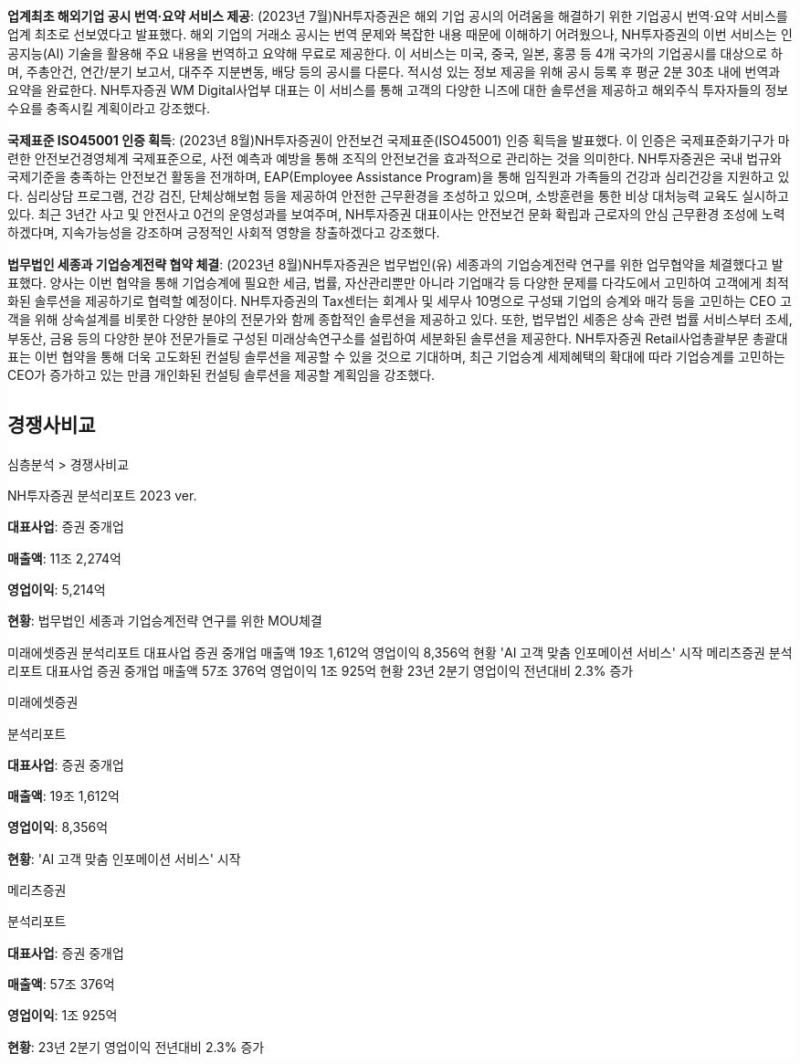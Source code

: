 **업계최초 해외기업 공시 번역·요약 서비스 제공**: (2023년 7월)NH투자증권은 해외 기업 공시의 어려움을 해결하기 위한 기업공시 번역·요약 서비스를 업계 최초로 선보였다고 발표했다. 해외 기업의 거래소 공시는 번역 문제와 복잡한 내용 때문에 이해하기 어려웠으나, NH투자증권의 이번 서비스는 인공지능(AI) 기술을 활용해 주요 내용을 번역하고 요약해 무료로 제공한다. 이 서비스는 미국, 중국, 일본, 홍콩 등 4개 국가의 기업공시를 대상으로 하며, 주총안건, 연간/분기 보고서, 대주주 지분변동, 배당 등의 공시를 다룬다. 적시성 있는 정보 제공을 위해 공시 등록 후 평균 2분 30초 내에 번역과 요약을 완료한다. NH투자증권 WM Digital사업부 대표는 이 서비스를 통해 고객의 다양한 니즈에 대한 솔루션을 제공하고 해외주식 투자자들의 정보 수요를 충족시킬 계획이라고 강조했다.

**국제표준 ISO45001 인증 획득**: (2023년 8월)NH투자증권이 안전보건 국제표준(ISO45001) 인증 획득을 발표했다. 이 인증은 국제표준화기구가 마련한 안전보건경영체계 국제표준으로, 사전 예측과 예방을 통해 조직의 안전보건을 효과적으로 관리하는 것을 의미한다. NH투자증권은 국내 법규와 국제기준을 충족하는 안전보건 활동을 전개하며, EAP(Employee Assistance Program)을 통해 임직원과 가족들의 건강과 심리건강을 지원하고 있다. 심리상담 프로그램, 건강 검진, 단체상해보험 등을 제공하여 안전한 근무환경을 조성하고 있으며, 소방훈련을 통한 비상 대처능력 교육도 실시하고 있다. 최근 3년간 사고 및 안전사고 0건의 운영성과를 보여주며, NH투자증권 대표이사는 안전보건 문화 확립과 근로자의 안심 근무환경 조성에 노력하겠다며, 지속가능성을 강조하며 긍정적인 사회적 영향을 창출하겠다고 강조했다.

**법무법인 세종과 기업승계전략 협약 체결**: (2023년 8월)NH투자증권은 법무법인(유) 세종과의 기업승계전략 연구를 위한 업무협약을 체결했다고 발표했다. 양사는 이번 협약을 통해 기업승계에 필요한 세금, 법률, 자산관리뿐만 아니라 기업매각 등 다양한 문제를 다각도에서 고민하여 고객에게 최적화된 솔루션을 제공하기로 협력할 예정이다. NH투자증권의 Tax센터는 회계사 및 세무사 10명으로 구성돼 기업의 승계와 매각 등을 고민하는 CEO 고객을 위해 상속설계를 비롯한 다양한 분야의 전문가와 함께 종합적인 솔루션을 제공하고 있다. 또한, 법무법인 세종은 상속 관련 법률 서비스부터 조세, 부동산, 금융 등의 다양한 분야 전문가들로 구성된 미래상속연구소를 설립하여 세분화된 솔루션을 제공한다. NH투자증권 Retail사업총괄부문 총괄대표는 이번 협약을 통해 더욱 고도화된 컨설팅 솔루션을 제공할 수 있을 것으로 기대하며, 최근 기업승계 세제혜택의 확대에 따라 기업승계를 고민하는 CEO가 증가하고 있는 만큼 개인화된 컨설팅 솔루션을 제공할 계획임을 강조했다.

## 경쟁사비교

심층분석 > 경쟁사비교

NH투자증권 분석리포트 2023 ver.

**대표사업**: 증권 중개업

**매출액**: 11조 2,274억

**영업이익**: 5,214억

**현황**: 법무법인 세종과 기업승계전략 연구를 위한 MOU체결

미래에셋증권 분석리포트 대표사업 증권 중개업 매출액 19조 1,612억 영업이익 8,356억 현황 'AI 고객 맞춤 인포메이션 서비스' 시작
메리츠증권 분석리포트 대표사업 증권 중개업 매출액 57조 376억 영업이익 1조 925억 현황 23년 2분기 영업이익 전년대비 2.3% 증가

미래에셋증권

분석리포트

**대표사업**: 증권 중개업

**매출액**: 19조 1,612억

**영업이익**: 8,356억

**현황**: 'AI 고객 맞춤 인포메이션 서비스' 시작

메리츠증권

분석리포트

**대표사업**: 증권 중개업

**매출액**: 57조 376억

**영업이익**: 1조 925억

**현황**: 23년 2분기 영업이익 전년대비 2.3% 증가
